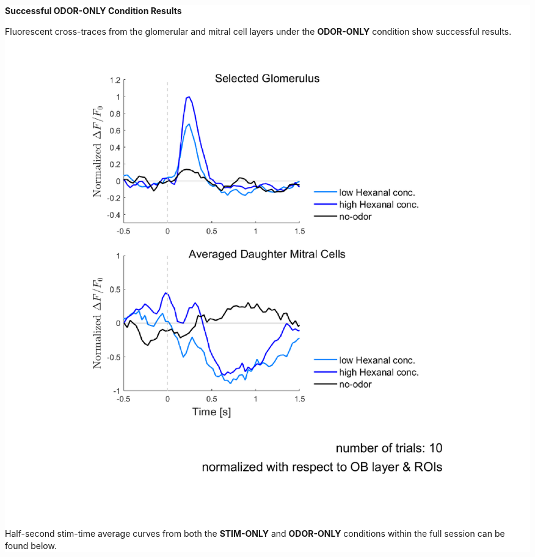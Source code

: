**Successful ODOR-ONLY Condition Results**

Fluorescent cross-traces from the glomerular and mitral cell layers under the **ODOR-ONLY** condition show successful results.

<div align="center">
  <img src="https://github.com/Ekaterina-Koulakova/Single-Glomerular-Stimulation/blob/main/plots/Imaging/stimodor_ODOR-ONLY_dF_Hexanal.png" alt="Alt text" width="800"/>
</div>

Half-second stim-time average curves from both the **STIM-ONLY** and **ODOR-ONLY** conditions within the full session can be found below.
